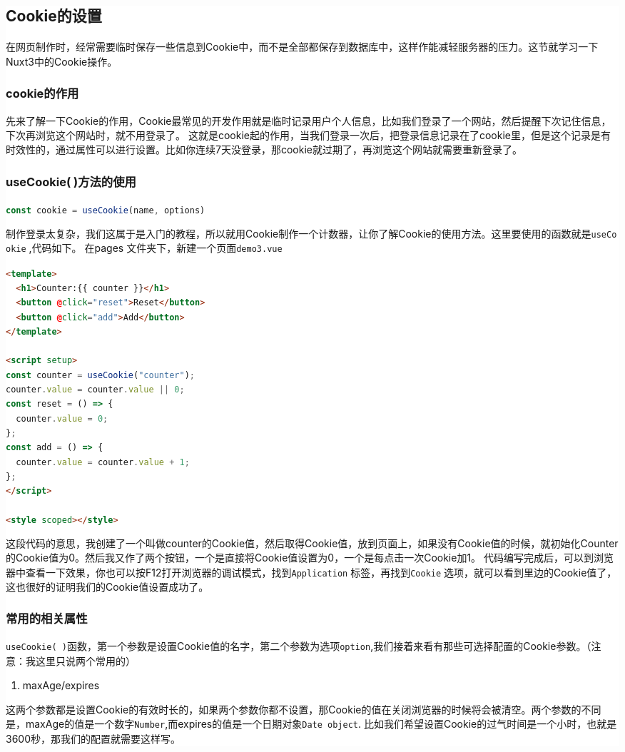 ## Cookie的设置

在网页制作时，经常需要临时保存一些信息到Cookie中，而不是全部都保存到数据库中，这样作能减轻服务器的压力。这节就学习一下Nuxt3中的Cookie操作。

### cookie的作用

先来了解一下Cookie的作用，Cookie最常见的开发作用就是临时记录用户个人信息，比如我们登录了一个网站，然后提醒下次记住信息，下次再浏览这个网站时，就不用登录了。
 这就是cookie起的作用，当我们登录一次后，把登录信息记录在了cookie里，但是这个记录是有时效性的，通过属性可以进行设置。比如你连续7天没登录，那cookie就过期了，再浏览这个网站就需要重新登录了。

### useCookie( )方法的使用

```javascript
const cookie = useCookie(name, options)
```

制作登录太复杂，我们这属于是入门的教程，所以就用Cookie制作一个计数器，让你了解Cookie的使用方法。这里要使用的函数就是`useCookie` ,代码如下。
 在pages 文件夹下，新建一个页面`demo3.vue`

```html
<template>
  <h1>Counter:{{ counter }}</h1>
  <button @click="reset">Reset</button>
  <button @click="add">Add</button>
</template>

<script setup>
const counter = useCookie("counter");
counter.value = counter.value || 0;
const reset = () => {
  counter.value = 0;
};
const add = () => {
  counter.value = counter.value + 1;
};
</script>

<style scoped></style>
```

这段代码的意思，我创建了一个叫做counter的Cookie值，然后取得Cookie值，放到页面上，如果没有Cookie值的时候，就初始化Counter的Cookie值为0。然后我又作了两个按钮，一个是直接将Cookie值设置为0，一个是每点击一次Cookie加1。
 代码编写完成后，可以到浏览器中查看一下效果，你也可以按F12打开浏览器的调试模式，找到`Application` 标签，再找到`Cookie` 选项，就可以看到里边的Cookie值了，这也很好的证明我们的Cookie值设置成功了。

### 常用的相关属性

`useCookie( )`函数，第一个参数是设置Cookie值的名字，第二个参数为选项`option`,我们接着来看有那些可选择配置的Cookie参数。（注意：我这里只说两个常用的）

1. maxAge/expires

这两个参数都是设置Cookie的有效时长的，如果两个参数你都不设置，那Cookie的值在关闭浏览器的时候将会被清空。两个参数的不同是，maxAge的值是一个数字`Number`,而expires的值是一个日期对象`Date object`.
 比如我们希望设置Cookie的过气时间是一个小时，也就是3600秒，那我们的配置就需要这样写。
